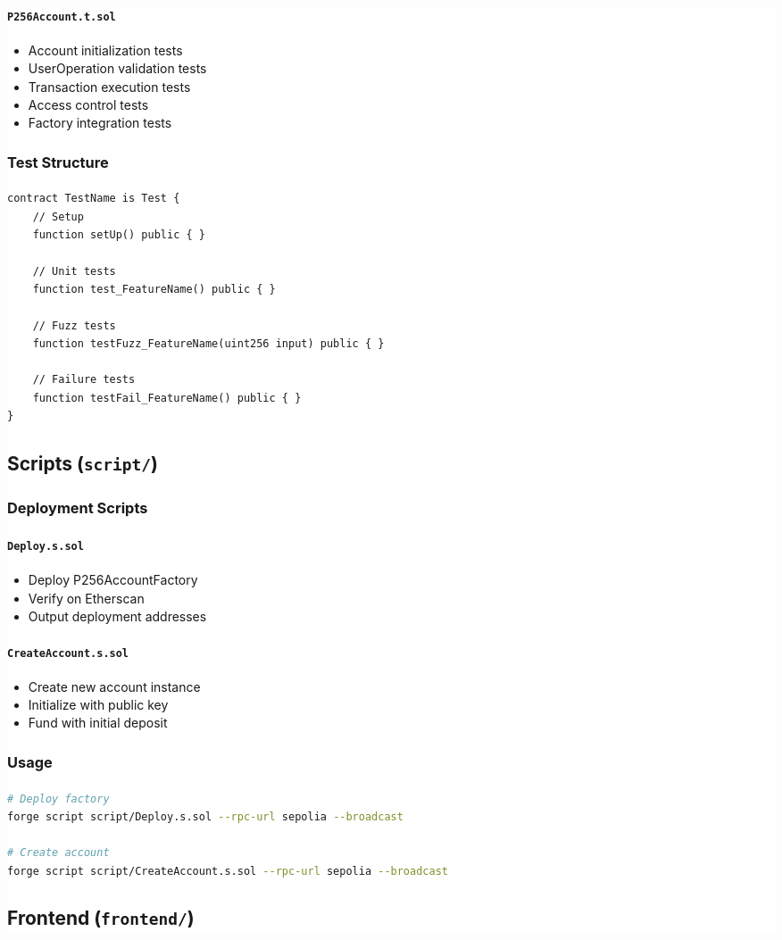 #### `P256Account.t.sol`
- Account initialization tests
- UserOperation validation tests
- Transaction execution tests
- Access control tests
- Factory integration tests

### Test Structure

```solidity
contract TestName is Test {
    // Setup
    function setUp() public { }
    
    // Unit tests
    function test_FeatureName() public { }
    
    // Fuzz tests
    function testFuzz_FeatureName(uint256 input) public { }
    
    // Failure tests
    function testFail_FeatureName() public { }
}
```

## Scripts (`script/`)

### Deployment Scripts

#### `Deploy.s.sol`
- Deploy P256AccountFactory
- Verify on Etherscan
- Output deployment addresses

#### `CreateAccount.s.sol`
- Create new account instance
- Initialize with public key
- Fund with initial deposit

### Usage

```bash
# Deploy factory
forge script script/Deploy.s.sol --rpc-url sepolia --broadcast

# Create account
forge script script/CreateAccount.s.sol --rpc-url sepolia --broadcast
```

## Frontend (`frontend/`)
